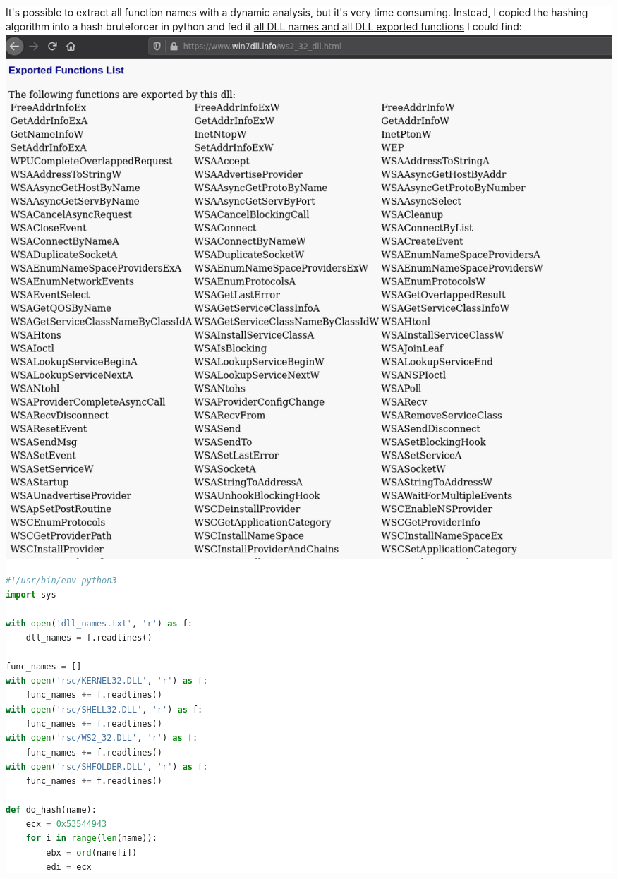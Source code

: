 It's possible to extract all function names with a dynamic analysis, but it's very time consuming. Instead, I copied the hashing algorithm into a hash bruteforcer in python and fed it [all DLL names and all DLL exported functions](https://www.win7dll.info/ws2_32_dll.html) I could find:
![a](./step4_dll_exports.png)

```python
#!/usr/bin/env python3
import sys

with open('dll_names.txt', 'r') as f:
    dll_names = f.readlines()

func_names = []
with open('rsc/KERNEL32.DLL', 'r') as f:
    func_names += f.readlines()
with open('rsc/SHELL32.DLL', 'r') as f:
    func_names += f.readlines()
with open('rsc/WS2_32.DLL', 'r') as f:
    func_names += f.readlines()
with open('rsc/SHFOLDER.DLL', 'r') as f:
    func_names += f.readlines()

def do_hash(name):
    ecx = 0x53544943
    for i in range(len(name)):
        ebx = ord(name[i])
        edi = ecx
```